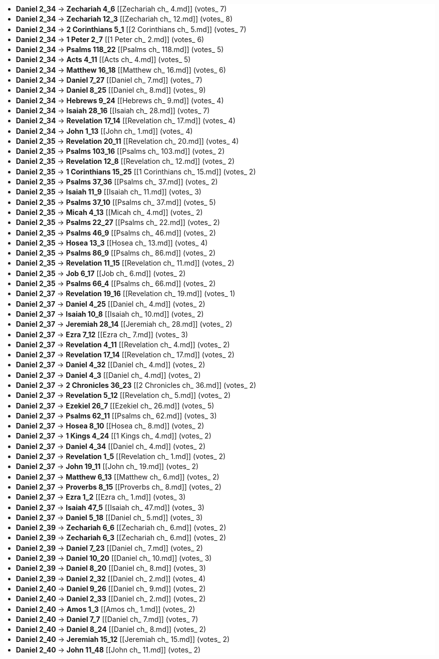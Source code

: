 - **Daniel 2_34** → **Zechariah 4_6** [[Zechariah ch_ 4.md]] (votes_ 7)
- **Daniel 2_34** → **Zechariah 12_3** [[Zechariah ch_ 12.md]] (votes_ 8)
- **Daniel 2_34** → **2 Corinthians 5_1** [[2 Corinthians ch_ 5.md]] (votes_ 7)
- **Daniel 2_34** → **1 Peter 2_7** [[1 Peter ch_ 2.md]] (votes_ 6)
- **Daniel 2_34** → **Psalms 118_22** [[Psalms ch_ 118.md]] (votes_ 5)
- **Daniel 2_34** → **Acts 4_11** [[Acts ch_ 4.md]] (votes_ 5)
- **Daniel 2_34** → **Matthew 16_18** [[Matthew ch_ 16.md]] (votes_ 6)
- **Daniel 2_34** → **Daniel 7_27** [[Daniel ch_ 7.md]] (votes_ 7)
- **Daniel 2_34** → **Daniel 8_25** [[Daniel ch_ 8.md]] (votes_ 9)
- **Daniel 2_34** → **Hebrews 9_24** [[Hebrews ch_ 9.md]] (votes_ 4)
- **Daniel 2_34** → **Isaiah 28_16** [[Isaiah ch_ 28.md]] (votes_ 7)
- **Daniel 2_34** → **Revelation 17_14** [[Revelation ch_ 17.md]] (votes_ 4)
- **Daniel 2_34** → **John 1_13** [[John ch_ 1.md]] (votes_ 4)
- **Daniel 2_35** → **Revelation 20_11** [[Revelation ch_ 20.md]] (votes_ 4)
- **Daniel 2_35** → **Psalms 103_16** [[Psalms ch_ 103.md]] (votes_ 2)
- **Daniel 2_35** → **Revelation 12_8** [[Revelation ch_ 12.md]] (votes_ 2)
- **Daniel 2_35** → **1 Corinthians 15_25** [[1 Corinthians ch_ 15.md]] (votes_ 2)
- **Daniel 2_35** → **Psalms 37_36** [[Psalms ch_ 37.md]] (votes_ 2)
- **Daniel 2_35** → **Isaiah 11_9** [[Isaiah ch_ 11.md]] (votes_ 3)
- **Daniel 2_35** → **Psalms 37_10** [[Psalms ch_ 37.md]] (votes_ 5)
- **Daniel 2_35** → **Micah 4_13** [[Micah ch_ 4.md]] (votes_ 2)
- **Daniel 2_35** → **Psalms 22_27** [[Psalms ch_ 22.md]] (votes_ 2)
- **Daniel 2_35** → **Psalms 46_9** [[Psalms ch_ 46.md]] (votes_ 2)
- **Daniel 2_35** → **Hosea 13_3** [[Hosea ch_ 13.md]] (votes_ 4)
- **Daniel 2_35** → **Psalms 86_9** [[Psalms ch_ 86.md]] (votes_ 2)
- **Daniel 2_35** → **Revelation 11_15** [[Revelation ch_ 11.md]] (votes_ 2)
- **Daniel 2_35** → **Job 6_17** [[Job ch_ 6.md]] (votes_ 2)
- **Daniel 2_35** → **Psalms 66_4** [[Psalms ch_ 66.md]] (votes_ 2)
- **Daniel 2_37** → **Revelation 19_16** [[Revelation ch_ 19.md]] (votes_ 1)
- **Daniel 2_37** → **Daniel 4_25** [[Daniel ch_ 4.md]] (votes_ 2)
- **Daniel 2_37** → **Isaiah 10_8** [[Isaiah ch_ 10.md]] (votes_ 2)
- **Daniel 2_37** → **Jeremiah 28_14** [[Jeremiah ch_ 28.md]] (votes_ 2)
- **Daniel 2_37** → **Ezra 7_12** [[Ezra ch_ 7.md]] (votes_ 3)
- **Daniel 2_37** → **Revelation 4_11** [[Revelation ch_ 4.md]] (votes_ 2)
- **Daniel 2_37** → **Revelation 17_14** [[Revelation ch_ 17.md]] (votes_ 2)
- **Daniel 2_37** → **Daniel 4_32** [[Daniel ch_ 4.md]] (votes_ 2)
- **Daniel 2_37** → **Daniel 4_3** [[Daniel ch_ 4.md]] (votes_ 2)
- **Daniel 2_37** → **2 Chronicles 36_23** [[2 Chronicles ch_ 36.md]] (votes_ 2)
- **Daniel 2_37** → **Revelation 5_12** [[Revelation ch_ 5.md]] (votes_ 2)
- **Daniel 2_37** → **Ezekiel 26_7** [[Ezekiel ch_ 26.md]] (votes_ 5)
- **Daniel 2_37** → **Psalms 62_11** [[Psalms ch_ 62.md]] (votes_ 3)
- **Daniel 2_37** → **Hosea 8_10** [[Hosea ch_ 8.md]] (votes_ 2)
- **Daniel 2_37** → **1 Kings 4_24** [[1 Kings ch_ 4.md]] (votes_ 2)
- **Daniel 2_37** → **Daniel 4_34** [[Daniel ch_ 4.md]] (votes_ 2)
- **Daniel 2_37** → **Revelation 1_5** [[Revelation ch_ 1.md]] (votes_ 2)
- **Daniel 2_37** → **John 19_11** [[John ch_ 19.md]] (votes_ 2)
- **Daniel 2_37** → **Matthew 6_13** [[Matthew ch_ 6.md]] (votes_ 2)
- **Daniel 2_37** → **Proverbs 8_15** [[Proverbs ch_ 8.md]] (votes_ 2)
- **Daniel 2_37** → **Ezra 1_2** [[Ezra ch_ 1.md]] (votes_ 3)
- **Daniel 2_37** → **Isaiah 47_5** [[Isaiah ch_ 47.md]] (votes_ 3)
- **Daniel 2_37** → **Daniel 5_18** [[Daniel ch_ 5.md]] (votes_ 3)
- **Daniel 2_39** → **Zechariah 6_6** [[Zechariah ch_ 6.md]] (votes_ 2)
- **Daniel 2_39** → **Zechariah 6_3** [[Zechariah ch_ 6.md]] (votes_ 2)
- **Daniel 2_39** → **Daniel 7_23** [[Daniel ch_ 7.md]] (votes_ 2)
- **Daniel 2_39** → **Daniel 10_20** [[Daniel ch_ 10.md]] (votes_ 3)
- **Daniel 2_39** → **Daniel 8_20** [[Daniel ch_ 8.md]] (votes_ 3)
- **Daniel 2_39** → **Daniel 2_32** [[Daniel ch_ 2.md]] (votes_ 4)
- **Daniel 2_40** → **Daniel 9_26** [[Daniel ch_ 9.md]] (votes_ 2)
- **Daniel 2_40** → **Daniel 2_33** [[Daniel ch_ 2.md]] (votes_ 2)
- **Daniel 2_40** → **Amos 1_3** [[Amos ch_ 1.md]] (votes_ 2)
- **Daniel 2_40** → **Daniel 7_7** [[Daniel ch_ 7.md]] (votes_ 7)
- **Daniel 2_40** → **Daniel 8_24** [[Daniel ch_ 8.md]] (votes_ 2)
- **Daniel 2_40** → **Jeremiah 15_12** [[Jeremiah ch_ 15.md]] (votes_ 2)
- **Daniel 2_40** → **John 11_48** [[John ch_ 11.md]] (votes_ 2)